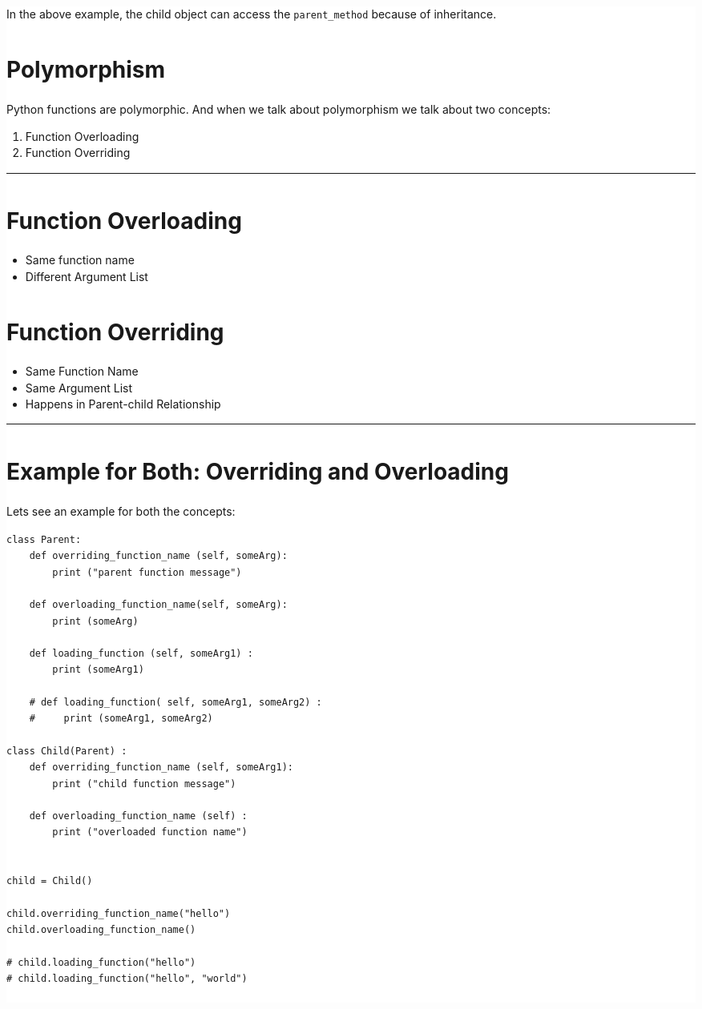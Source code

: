 In the above example, the child object can access the `parent_method` because of inheritance. 

# Polymorphism

Python functions are polymorphic. And when we talk about polymorphism we talk about two concepts:

1. Function Overloading
2. Function Overriding

----

# Function Overloading

- Same function name
- Different Argument List

# Function Overriding

- Same Function Name 
- Same Argument List
- Happens in Parent-child Relationship

----

# Example for Both: Overriding and Overloading
Lets see an example for both the concepts:

```
class Parent:
    def overriding_function_name (self, someArg):
        print ("parent function message")
    
    def overloading_function_name(self, someArg):
        print (someArg)

    def loading_function (self, someArg1) : 
        print (someArg1)
    
    # def loading_function( self, someArg1, someArg2) :
    #     print (someArg1, someArg2)

class Child(Parent) :
    def overriding_function_name (self, someArg1):
        print ("child function message")
    
    def overloading_function_name (self) :
        print ("overloaded function name")


child = Child()

child.overriding_function_name("hello")
child.overloading_function_name()

# child.loading_function("hello")
# child.loading_function("hello", "world")


```
